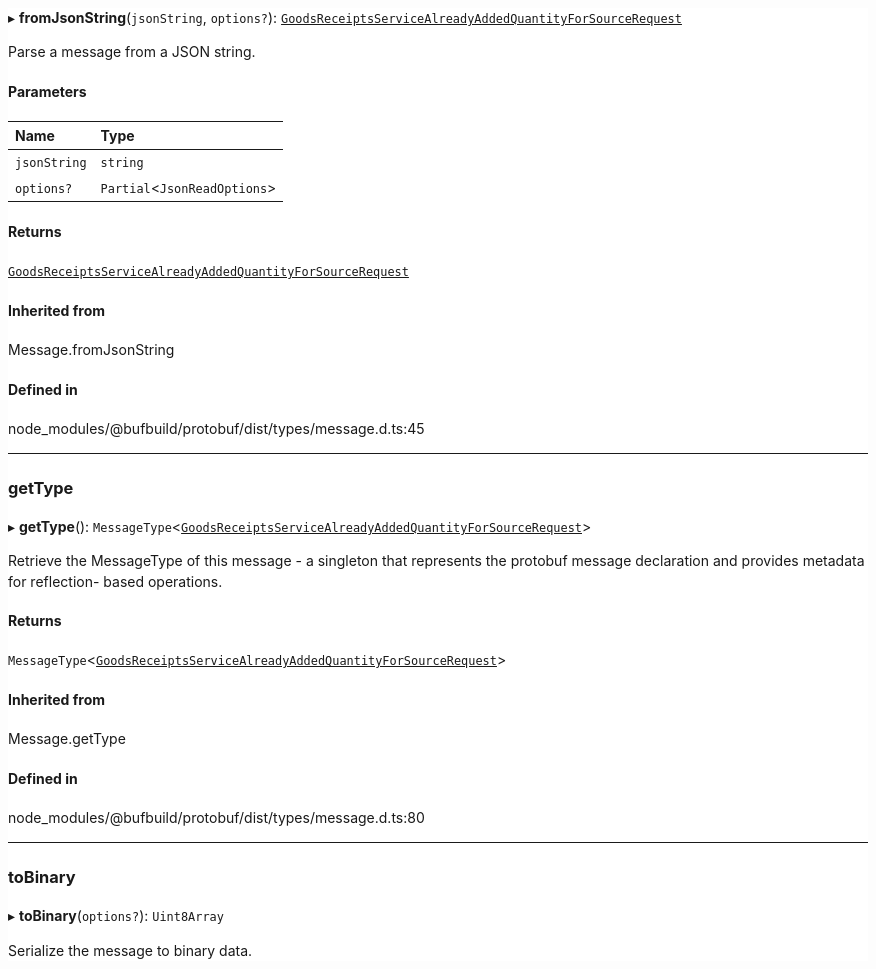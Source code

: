 ▸ **fromJsonString**(`jsonString`, `options?`): [`GoodsReceiptsServiceAlreadyAddedQuantityForSourceRequest`](GoodsReceiptsServiceAlreadyAddedQuantityForSourceRequest.md)

Parse a message from a JSON string.

#### Parameters

| Name | Type |
| :------ | :------ |
| `jsonString` | `string` |
| `options?` | `Partial`<`JsonReadOptions`\> |

#### Returns

[`GoodsReceiptsServiceAlreadyAddedQuantityForSourceRequest`](GoodsReceiptsServiceAlreadyAddedQuantityForSourceRequest.md)

#### Inherited from

Message.fromJsonString

#### Defined in

node_modules/@bufbuild/protobuf/dist/types/message.d.ts:45

___

### getType

▸ **getType**(): `MessageType`<[`GoodsReceiptsServiceAlreadyAddedQuantityForSourceRequest`](GoodsReceiptsServiceAlreadyAddedQuantityForSourceRequest.md)\>

Retrieve the MessageType of this message - a singleton that represents
the protobuf message declaration and provides metadata for reflection-
based operations.

#### Returns

`MessageType`<[`GoodsReceiptsServiceAlreadyAddedQuantityForSourceRequest`](GoodsReceiptsServiceAlreadyAddedQuantityForSourceRequest.md)\>

#### Inherited from

Message.getType

#### Defined in

node_modules/@bufbuild/protobuf/dist/types/message.d.ts:80

___

### toBinary

▸ **toBinary**(`options?`): `Uint8Array`

Serialize the message to binary data.
